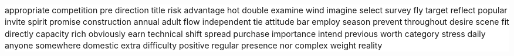appropriate
competition
pre
direction
title
risk
advantage
hot
double
examine
wind
imagine
select
survey
fly
target
reflect
popular
invite
spirit
promise
construction
annual
adult
flow
independent
tie
attitude
bar
employ
season
prevent
throughout
desire
scene
fit
directly
capacity
rich
obviously
earn
technical
shift
spread
purchase
importance
intend
previous
worth
category
stress
daily
anyone
somewhere
domestic
extra
difficulty
positive
regular
presence
nor
complex
weight
reality